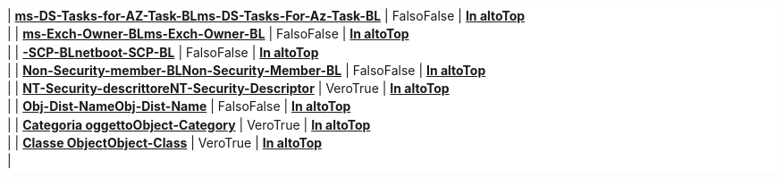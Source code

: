 | [<span data-ttu-id="272fa-572">**ms-DS-Tasks-for-AZ-Task-BL**</span><span class="sxs-lookup"><span data-stu-id="272fa-572">**ms-DS-Tasks-For-Az-Task-BL**</span></span>](a-msds-tasksforaztaskbl.md)               | <span data-ttu-id="272fa-573">Falso</span><span class="sxs-lookup"><span data-stu-id="272fa-573">False</span></span>     | [<span data-ttu-id="272fa-574">**In alto**</span><span class="sxs-lookup"><span data-stu-id="272fa-574">**Top**</span></span>](c-top.md)<br/>                                                          |
| [<span data-ttu-id="272fa-575">**ms-Exch-Owner-BL**</span><span class="sxs-lookup"><span data-stu-id="272fa-575">**ms-Exch-Owner-BL**</span></span>](a-ownerbl.md)                                       | <span data-ttu-id="272fa-576">Falso</span><span class="sxs-lookup"><span data-stu-id="272fa-576">False</span></span>     | [<span data-ttu-id="272fa-577">**In alto**</span><span class="sxs-lookup"><span data-stu-id="272fa-577">**Top**</span></span>](c-top.md)<br/>                                                          |
| [<span data-ttu-id="272fa-578">**-SCP-BL**</span><span class="sxs-lookup"><span data-stu-id="272fa-578">**netboot-SCP-BL**</span></span>](a-netbootscpbl.md)                                    | <span data-ttu-id="272fa-579">Falso</span><span class="sxs-lookup"><span data-stu-id="272fa-579">False</span></span>     | [<span data-ttu-id="272fa-580">**In alto**</span><span class="sxs-lookup"><span data-stu-id="272fa-580">**Top**</span></span>](c-top.md)<br/>                                                          |
| [<span data-ttu-id="272fa-581">**Non-Security-member-BL**</span><span class="sxs-lookup"><span data-stu-id="272fa-581">**Non-Security-Member-BL**</span></span>](a-nonsecuritymemberbl.md)                     | <span data-ttu-id="272fa-582">Falso</span><span class="sxs-lookup"><span data-stu-id="272fa-582">False</span></span>     | [<span data-ttu-id="272fa-583">**In alto**</span><span class="sxs-lookup"><span data-stu-id="272fa-583">**Top**</span></span>](c-top.md)<br/>                                                          |
| [<span data-ttu-id="272fa-584">**NT-Security-descrittore**</span><span class="sxs-lookup"><span data-stu-id="272fa-584">**NT-Security-Descriptor**</span></span>](a-ntsecuritydescriptor.md)                    | <span data-ttu-id="272fa-585">Vero</span><span class="sxs-lookup"><span data-stu-id="272fa-585">True</span></span>      | [<span data-ttu-id="272fa-586">**In alto**</span><span class="sxs-lookup"><span data-stu-id="272fa-586">**Top**</span></span>](c-top.md)<br/>                                                          |
| [<span data-ttu-id="272fa-587">**Obj-Dist-Name**</span><span class="sxs-lookup"><span data-stu-id="272fa-587">**Obj-Dist-Name**</span></span>](a-distinguishedname.md)                                | <span data-ttu-id="272fa-588">Falso</span><span class="sxs-lookup"><span data-stu-id="272fa-588">False</span></span>     | [<span data-ttu-id="272fa-589">**In alto**</span><span class="sxs-lookup"><span data-stu-id="272fa-589">**Top**</span></span>](c-top.md)<br/>                                                          |
| [<span data-ttu-id="272fa-590">**Categoria oggetto**</span><span class="sxs-lookup"><span data-stu-id="272fa-590">**Object-Category**</span></span>](a-objectcategory.md)                                 | <span data-ttu-id="272fa-591">Vero</span><span class="sxs-lookup"><span data-stu-id="272fa-591">True</span></span>      | [<span data-ttu-id="272fa-592">**In alto**</span><span class="sxs-lookup"><span data-stu-id="272fa-592">**Top**</span></span>](c-top.md)<br/>                                                          |
| [<span data-ttu-id="272fa-593">**Classe Object**</span><span class="sxs-lookup"><span data-stu-id="272fa-593">**Object-Class**</span></span>](a-objectclass.md)                                       | <span data-ttu-id="272fa-594">Vero</span><span class="sxs-lookup"><span data-stu-id="272fa-594">True</span></span>      | [<span data-ttu-id="272fa-595">**In alto**</span><span class="sxs-lookup"><span data-stu-id="272fa-595">**Top**</span></span>](c-top.md)<br/>                                                          |
